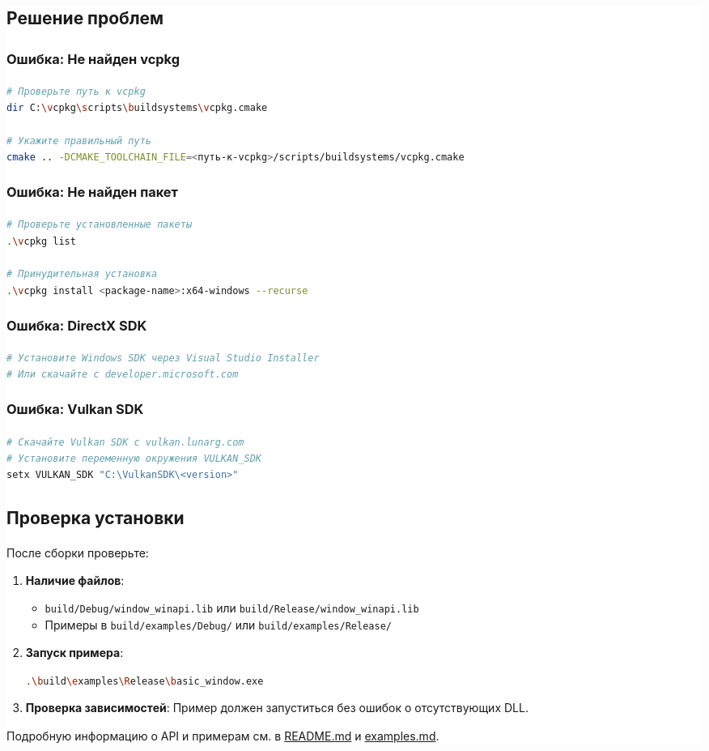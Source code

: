 ## Решение проблем

### Ошибка: Не найден vcpkg

```bash
# Проверьте путь к vcpkg
dir C:\vcpkg\scripts\buildsystems\vcpkg.cmake

# Укажите правильный путь
cmake .. -DCMAKE_TOOLCHAIN_FILE=<путь-к-vcpkg>/scripts/buildsystems/vcpkg.cmake
```

### Ошибка: Не найден пакет

```bash
# Проверьте установленные пакеты
.\vcpkg list

# Принудительная установка
.\vcpkg install <package-name>:x64-windows --recurse
```

### Ошибка: DirectX SDK

```bash
# Установите Windows SDK через Visual Studio Installer
# Или скачайте с developer.microsoft.com
```

### Ошибка: Vulkan SDK

```bash
# Скачайте Vulkan SDK с vulkan.lunarg.com
# Установите переменную окружения VULKAN_SDK
setx VULKAN_SDK "C:\VulkanSDK\<version>"
```

## Проверка установки

После сборки проверьте:

1. **Наличие файлов**:
   - `build/Debug/window_winapi.lib` или `build/Release/window_winapi.lib`
   - Примеры в `build/examples/Debug/` или `build/examples/Release/`

2. **Запуск примера**:
   ```bash
   .\build\examples\Release\basic_window.exe
   ```

3. **Проверка зависимостей**:
   Пример должен запуститься без ошибок о отсутствующих DLL.

Подробную информацию о API и примерам см. в [README.md](../README.md) и [examples.md](examples.md).
